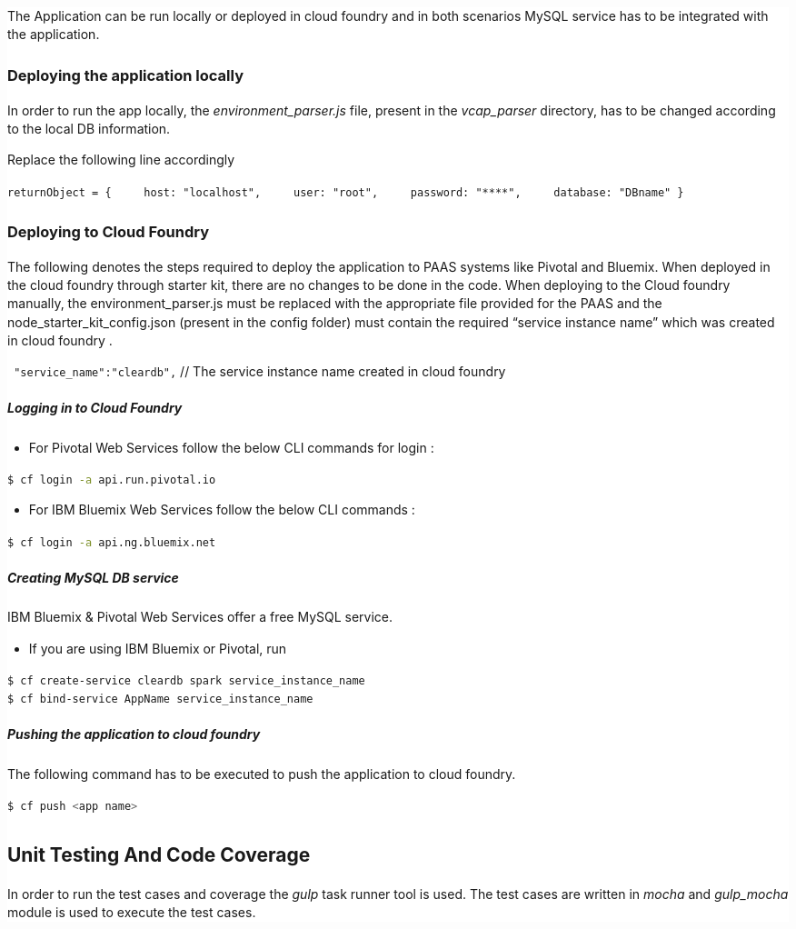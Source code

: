 The Application can be run locally or deployed in cloud foundry and in both scenarios MySQL service has to be integrated with the application.

### Deploying the application locally

In order to run the app locally, the *environment_parser.js* file, present in the *vcap_parser* directory, has to be changed according to the local DB information.

Replace the following line accordingly

`returnObject = {     host: "localhost",     user: "root",     password: "****",     database: "DBname" }`

### Deploying to Cloud Foundry
The following denotes the steps required to deploy the application to PAAS systems like Pivotal and Bluemix.
When deployed in the cloud foundry through starter kit, there are no changes to be done in the code. When deploying to the Cloud foundry manually, the environment_parser.js must be replaced with the appropriate file provided for the PAAS and the node_starter_kit_config.json (present in the config folder) must contain the required “service instance name”  which was created in cloud foundry .

`  "service_name":"cleardb", `  // The service instance name created in cloud foundry 


##### Logging in to Cloud Foundry
  - For Pivotal Web Services follow the below CLI commands for login :

```sh
$ cf login -a api.run.pivotal.io
```
  - For IBM Bluemix Web Services follow the below CLI commands :
```sh
$ cf login -a api.ng.bluemix.net
```

##### Creating MySQL DB service

 IBM Bluemix & Pivotal Web Services offer a free MySQL service.
  - If you are using IBM Bluemix or Pivotal, run
```sh
$ cf create-service cleardb spark service_instance_name 
$ cf bind-service AppName service_instance_name
```


##### Pushing the application to cloud foundry

The following command has to be executed to push the application to cloud foundry.

```sh
$ cf push <app name>
```
## Unit Testing And Code Coverage

In order to run the test cases and coverage the *gulp* task runner tool is used. The test cases are written in *mocha* and *gulp_mocha* module is used to execute the test cases.
